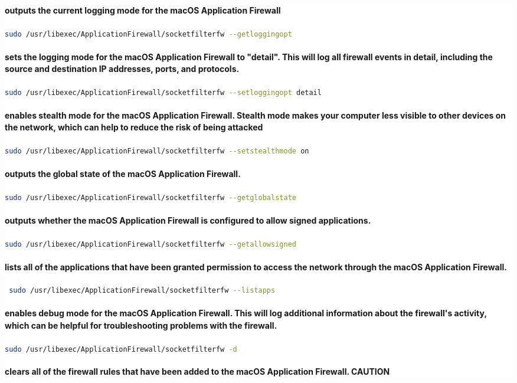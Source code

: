 #### outputs the current logging mode for the macOS Application Firewall

```bash
sudo /usr/libexec/ApplicationFirewall/socketfilterfw --getloggingopt
```

#### sets the logging mode for the macOS Application Firewall to "detail". This will log all firewall events in detail, including the source and destination IP addresses, ports, and protocols.

```bash
sudo /usr/libexec/ApplicationFirewall/socketfilterfw --setloggingopt detail
```

#### enables stealth mode for the macOS Application Firewall. Stealth mode makes your computer less visible to other devices on the network, which can help to reduce the risk of being attacked

```bash
sudo /usr/libexec/ApplicationFirewall/socketfilterfw --setstealthmode on
```

#### outputs the global state of the macOS Application Firewall.

```bash
sudo /usr/libexec/ApplicationFirewall/socketfilterfw --getglobalstate
```

#### outputs whether the macOS Application Firewall is configured to allow signed applications.

```bash
sudo /usr/libexec/ApplicationFirewall/socketfilterfw --getallowsigned
```

#### lists all of the applications that have been granted permission to access the network through the macOS Application Firewall.
   
```bash
 sudo /usr/libexec/ApplicationFirewall/socketfilterfw --listapps
```

#### enables debug mode for the macOS Application Firewall. This will log additional information about the firewall's activity, which can be helpful for troubleshooting problems with the firewall.

```bash
sudo /usr/libexec/ApplicationFirewall/socketfilterfw -d
```

#### clears all of the firewall rules that have been added to the macOS Application Firewall. CAUTION
